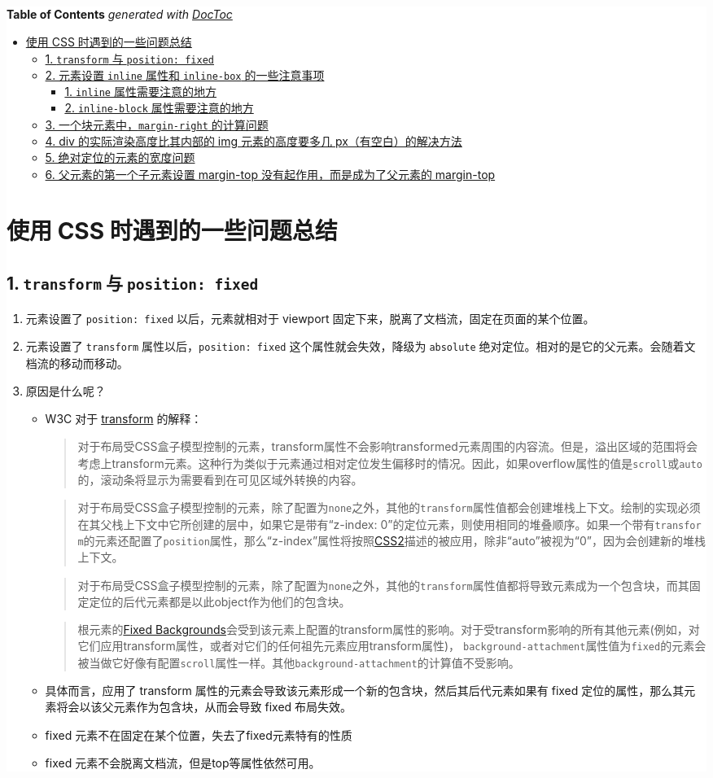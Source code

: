 

**Table of Contents**  *generated with [DocToc](https://github.com/thlorenz/doctoc)*

- [使用 CSS 时遇到的一些问题总结](#%E4%BD%BF%E7%94%A8-css-%E6%97%B6%E9%81%87%E5%88%B0%E7%9A%84%E4%B8%80%E4%BA%9B%E9%97%AE%E9%A2%98%E6%80%BB%E7%BB%93)
  - [1. `transform` 与 `position: fixed`](#1-transform-%E4%B8%8E-position-fixed)
  - [2. 元素设置 `inline` 属性和 `inline-box` 的一些注意事项](#2-%E5%85%83%E7%B4%A0%E8%AE%BE%E7%BD%AE-inline-%E5%B1%9E%E6%80%A7%E5%92%8C-inline-box-%E7%9A%84%E4%B8%80%E4%BA%9B%E6%B3%A8%E6%84%8F%E4%BA%8B%E9%A1%B9)
    - [1. `inline` 属性需要注意的地方](#1-inline-%E5%B1%9E%E6%80%A7%E9%9C%80%E8%A6%81%E6%B3%A8%E6%84%8F%E7%9A%84%E5%9C%B0%E6%96%B9)
    - [2. `inline-block` 属性需要注意的地方](#2-inline-block-%E5%B1%9E%E6%80%A7%E9%9C%80%E8%A6%81%E6%B3%A8%E6%84%8F%E7%9A%84%E5%9C%B0%E6%96%B9)
  - [3. 一个块元素中，`margin-right` 的计算问题](#3-%E4%B8%80%E4%B8%AA%E5%9D%97%E5%85%83%E7%B4%A0%E4%B8%ADmargin-right-%E7%9A%84%E8%AE%A1%E7%AE%97%E9%97%AE%E9%A2%98)
  - [4. div 的实际渲染高度比其内部的 img 元素的高度要多几 px（有空白）的解决方法](#4-div-%E7%9A%84%E5%AE%9E%E9%99%85%E6%B8%B2%E6%9F%93%E9%AB%98%E5%BA%A6%E6%AF%94%E5%85%B6%E5%86%85%E9%83%A8%E7%9A%84-img-%E5%85%83%E7%B4%A0%E7%9A%84%E9%AB%98%E5%BA%A6%E8%A6%81%E5%A4%9A%E5%87%A0-px%E6%9C%89%E7%A9%BA%E7%99%BD%E7%9A%84%E8%A7%A3%E5%86%B3%E6%96%B9%E6%B3%95)
  - [5. 绝对定位的元素的宽度问题](#5-%E7%BB%9D%E5%AF%B9%E5%AE%9A%E4%BD%8D%E7%9A%84%E5%85%83%E7%B4%A0%E7%9A%84%E5%AE%BD%E5%BA%A6%E9%97%AE%E9%A2%98)
  - [6. 父元素的第一个子元素设置 margin-top 没有起作用，而是成为了父元素的 margin-top](#6-%E7%88%B6%E5%85%83%E7%B4%A0%E7%9A%84%E7%AC%AC%E4%B8%80%E4%B8%AA%E5%AD%90%E5%85%83%E7%B4%A0%E8%AE%BE%E7%BD%AE-margin-top-%E6%B2%A1%E6%9C%89%E8%B5%B7%E4%BD%9C%E7%94%A8%E8%80%8C%E6%98%AF%E6%88%90%E4%B8%BA%E4%BA%86%E7%88%B6%E5%85%83%E7%B4%A0%E7%9A%84-margin-top)



# 使用 CSS 时遇到的一些问题总结

## 1. `transform` 与 `position: fixed`

1. 元素设置了  `position: fixed` 以后，元素就相对于 viewport 固定下来，脱离了文档流，固定在页面的某个位置。

2.  元素设置了  `transform` 属性以后，`position: fixed` 这个属性就会失效，降级为 `absolute` 绝对定位。相对的是它的父元素。会随着文档流的移动而移动。

3. 原因是什么呢？
   - W3C 对于 [transform](https://www.w3.org/TR/css-transforms-1/#transform-property) 的解释：
     > 对于布局受CSS盒子模型控制的元素，transform属性不会影响transformed元素周围的内容流。但是，溢出区域的范围将会考虑上transform元素。这种行为类似于元素通过相对定位发生偏移时的情况。因此，如果overflow属性的值是`scroll`或`auto`的，滚动条将显示为需要看到在可见区域外转换的内容。

     >对于布局受CSS盒子模型控制的元素，除了配置为`none`之外，其他的`transform`属性值都会创建堆栈上下文。绘制的实现必须在其父栈上下文中它所创建的层中，如果它是带有“z-index: 0”的定位元素，则使用相同的堆叠顺序。如果一个带有`transform`的元素还配置了`position`属性，那么“z-index”属性将按照[CSS2](https://www.w3.org/TR/css-transforms-1/#biblio-css2)描述的被应用，除非“auto”被视为“0”，因为会创建新的堆栈上下文。

     >对于布局受CSS盒子模型控制的元素，除了配置为`none`之外，其他的`transform`属性值都将导致元素成为一个包含块，而其固定定位的后代元素都是以此object作为他们的包含块。

      >根元素的[Fixed Backgrounds](https://www.w3.org/TR/css3-background/#fixed0)会受到该元素上配置的transform属性的影响。对于受transform影响的所有其他元素(例如，对它们应用transform属性，或者对它们的任何祖先元素应用transform属性)，  `background-attachment`属性值为`fixed`的元素会被当做它好像有配置`scroll`属性一样。其他`background-attachment`的计算值不受影响。
   - 具体而言，应用了 transform 属性的元素会导致该元素形成一个新的包含块，然后其后代元素如果有 fixed 定位的属性，那么其元素将会以该父元素作为包含块，从而会导致 fixed 布局失效。
   - fixed 元素不在固定在某个位置，失去了fixed元素特有的性质
   - fixed 元素不会脱离文档流，但是top等属性依然可用。
